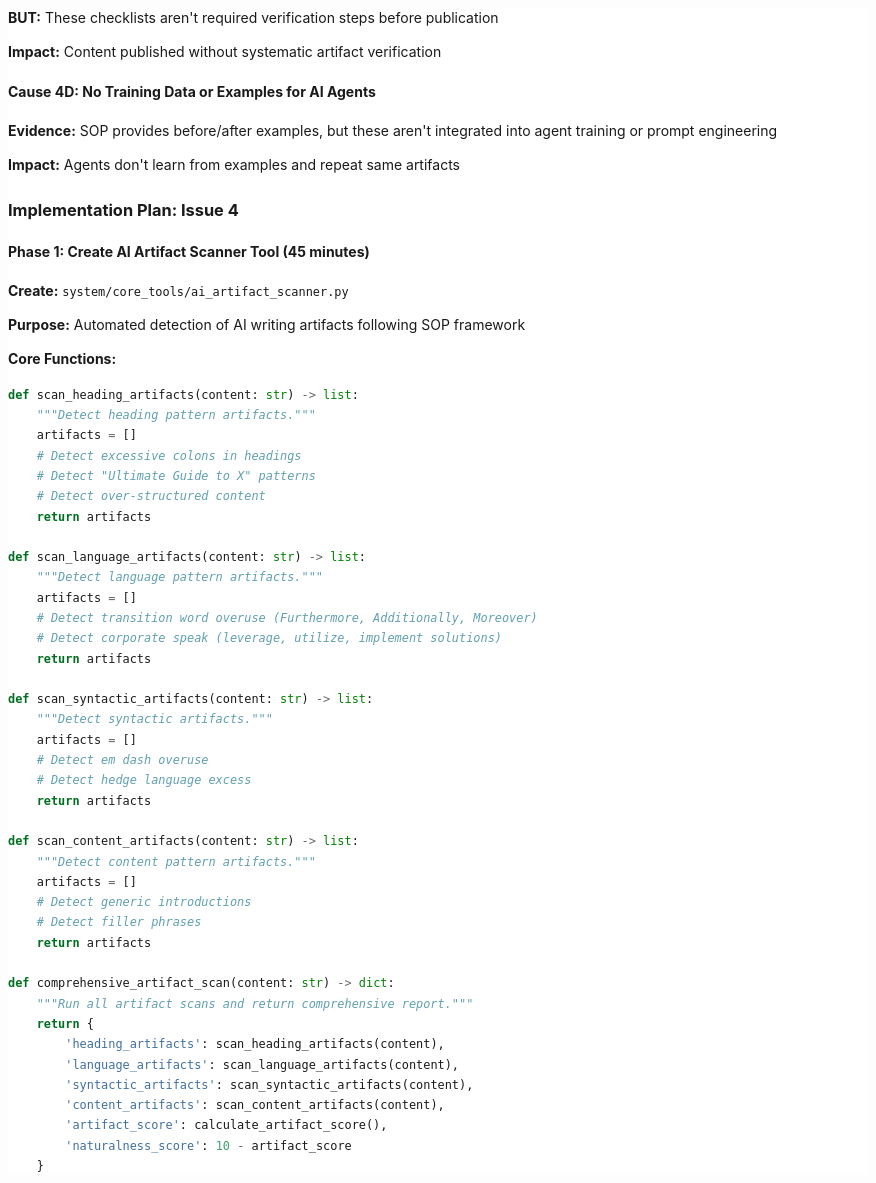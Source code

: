 **BUT:** These checklists aren't required verification steps before publication

**Impact:** Content published without systematic artifact verification

#### Cause 4D: No Training Data or Examples for AI Agents
**Evidence:** SOP provides before/after examples, but these aren't integrated into agent training or prompt engineering

**Impact:** Agents don't learn from examples and repeat same artifacts

### Implementation Plan: Issue 4

#### Phase 1: Create AI Artifact Scanner Tool (45 minutes)

**Create:** `system/core_tools/ai_artifact_scanner.py`

**Purpose:** Automated detection of AI writing artifacts following SOP framework

**Core Functions:**
```python
def scan_heading_artifacts(content: str) -> list:
    """Detect heading pattern artifacts."""
    artifacts = []
    # Detect excessive colons in headings
    # Detect "Ultimate Guide to X" patterns
    # Detect over-structured content
    return artifacts

def scan_language_artifacts(content: str) -> list:
    """Detect language pattern artifacts."""
    artifacts = []
    # Detect transition word overuse (Furthermore, Additionally, Moreover)
    # Detect corporate speak (leverage, utilize, implement solutions)
    return artifacts

def scan_syntactic_artifacts(content: str) -> list:
    """Detect syntactic artifacts."""
    artifacts = []
    # Detect em dash overuse
    # Detect hedge language excess
    return artifacts

def scan_content_artifacts(content: str) -> list:
    """Detect content pattern artifacts."""
    artifacts = []
    # Detect generic introductions
    # Detect filler phrases
    return artifacts

def comprehensive_artifact_scan(content: str) -> dict:
    """Run all artifact scans and return comprehensive report."""
    return {
        'heading_artifacts': scan_heading_artifacts(content),
        'language_artifacts': scan_language_artifacts(content),
        'syntactic_artifacts': scan_syntactic_artifacts(content),
        'content_artifacts': scan_content_artifacts(content),
        'artifact_score': calculate_artifact_score(),
        'naturalness_score': 10 - artifact_score
    }
```
